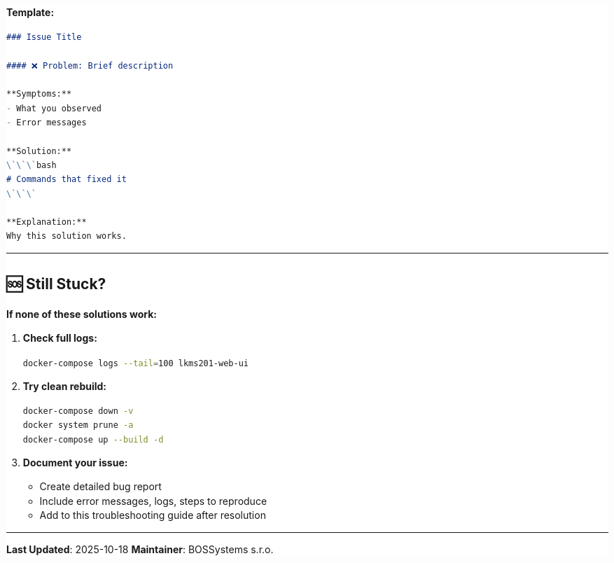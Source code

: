 **Template:**
```markdown
### Issue Title

#### ❌ Problem: Brief description

**Symptoms:**
- What you observed
- Error messages

**Solution:**
\`\`\`bash
# Commands that fixed it
\`\`\`

**Explanation:**
Why this solution works.
```

---

## 🆘 Still Stuck?

**If none of these solutions work:**

1. **Check full logs:**
   ```bash
   docker-compose logs --tail=100 lkms201-web-ui
   ```

2. **Try clean rebuild:**
   ```bash
   docker-compose down -v
   docker system prune -a
   docker-compose up --build -d
   ```

3. **Document your issue:**
   - Create detailed bug report
   - Include error messages, logs, steps to reproduce
   - Add to this troubleshooting guide after resolution

---

**Last Updated**: 2025-10-18
**Maintainer**: BOSSystems s.r.o.
